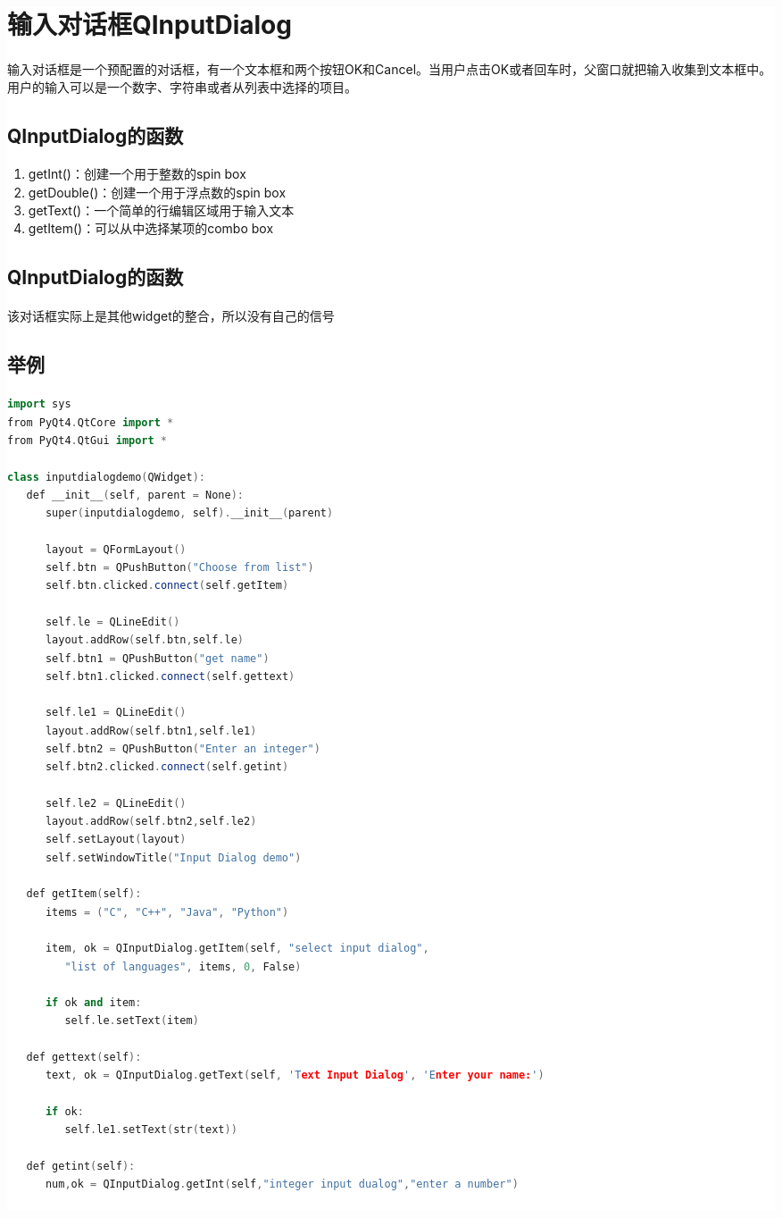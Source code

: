 # 输入对话框QInputDialog
输入对话框是一个预配置的对话框，有一个文本框和两个按钮OK和Cancel。当用户点击OK或者回车时，父窗口就把输入收集到文本框中。
用户的输入可以是一个数字、字符串或者从列表中选择的项目。

## QInputDialog的函数
1. getInt()：创建一个用于整数的spin box
2. getDouble()：创建一个用于浮点数的spin box
3. getText()：一个简单的行编辑区域用于输入文本
4. getItem()：可以从中选择某项的combo box

## QInputDialog的函数
该对话框实际上是其他widget的整合，所以没有自己的信号

## 举例
```cpp
import sys
from PyQt4.QtCore import *
from PyQt4.QtGui import *

class inputdialogdemo(QWidget):
   def __init__(self, parent = None):
      super(inputdialogdemo, self).__init__(parent)
		
      layout = QFormLayout()
      self.btn = QPushButton("Choose from list")
      self.btn.clicked.connect(self.getItem)
		
      self.le = QLineEdit()
      layout.addRow(self.btn,self.le)
      self.btn1 = QPushButton("get name")
      self.btn1.clicked.connect(self.gettext)
		
      self.le1 = QLineEdit()
      layout.addRow(self.btn1,self.le1)
      self.btn2 = QPushButton("Enter an integer")
      self.btn2.clicked.connect(self.getint)
		
      self.le2 = QLineEdit()
      layout.addRow(self.btn2,self.le2)
      self.setLayout(layout)
      self.setWindowTitle("Input Dialog demo")
		
   def getItem(self):
      items = ("C", "C++", "Java", "Python")
		
      item, ok = QInputDialog.getItem(self, "select input dialog", 
         "list of languages", items, 0, False)
			
      if ok and item:
         self.le.setText(item)
			
   def gettext(self):
      text, ok = QInputDialog.getText(self, 'Text Input Dialog', 'Enter your name:')
		
      if ok:
         self.le1.setText(str(text))
			
   def getint(self):
      num,ok = QInputDialog.getInt(self,"integer input dualog","enter a number")
		
```